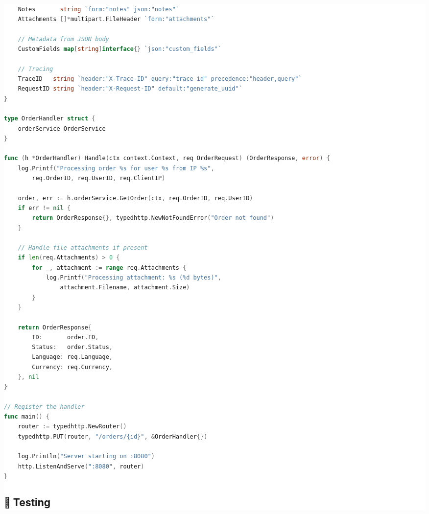 ```go
    Notes       string `form:"notes" json:"notes"`
    Attachments []*multipart.FileHeader `form:"attachments"`
    
    // Metadata from JSON body
    CustomFields map[string]interface{} `json:"custom_fields"`
    
    // Tracing
    TraceID   string `header:"X-Trace-ID" query:"trace_id" precedence:"header,query"`
    RequestID string `header:"X-Request-ID" default:"generate_uuid"`
}

type OrderHandler struct {
    orderService OrderService
}

func (h *OrderHandler) Handle(ctx context.Context, req OrderRequest) (OrderResponse, error) {
    log.Printf("Processing order %s for user %s from IP %s", 
        req.OrderID, req.UserID, req.ClientIP)
    
    order, err := h.orderService.GetOrder(ctx, req.OrderID, req.UserID)
    if err != nil {
        return OrderResponse{}, typedhttp.NewNotFoundError("Order not found")
    }
    
    // Handle file attachments if present
    if len(req.Attachments) > 0 {
        for _, attachment := range req.Attachments {
            log.Printf("Processing attachment: %s (%d bytes)", 
                attachment.Filename, attachment.Size)
        }
    }
    
    return OrderResponse{
        ID:       order.ID,
        Status:   order.Status,
        Language: req.Language,
        Currency: req.Currency,
    }, nil
}

// Register the handler
func main() {
    router := typedhttp.NewRouter()
    typedhttp.PUT(router, "/orders/{id}", &OrderHandler{})
    
    log.Println("Server starting on :8080")
    http.ListenAndServe(":8080", router)
}
```

## 🧪 Testing

